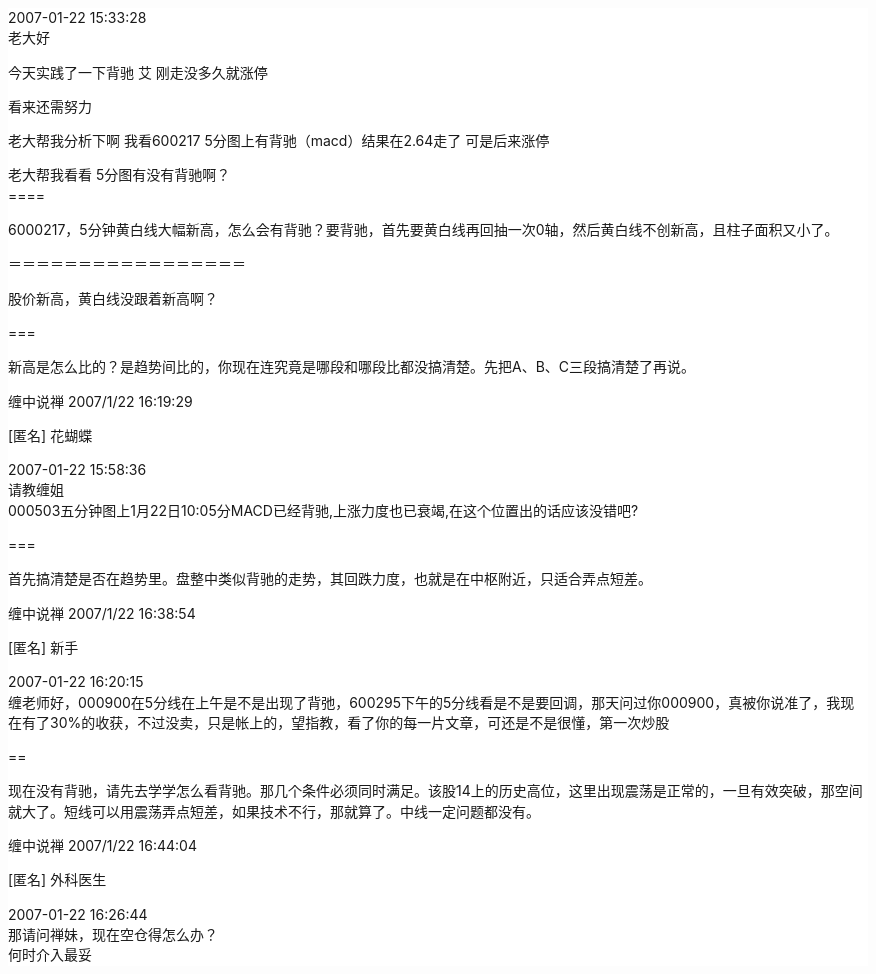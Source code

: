 2007-01-22 15:33:28 <br/>
老大好

今天实践了一下背驰 艾 刚走没多久就涨停

看来还需努力

老大帮我分析下啊 我看600217 5分图上有背驰（macd）结果在2.64走了 可是后来涨停 

老大帮我看看 5分图有没有背驰啊？ <br/>
====<br/>

6000217，5分钟黄白线大幅新高，怎么会有背驰？要背驰，首先要黄白线再回抽一次0轴，然后黄白线不创新高，且柱子面积又小了。

＝＝＝＝＝＝＝＝＝＝＝＝＝＝＝＝＝<br/>

股价新高，黄白线没跟着新高啊？ 
 
===<br/>

新高是怎么比的？是趋势间比的，你现在连究竟是哪段和哪段比都没搞清楚。先把A、B、C三段搞清楚了再说。
</div>

<div class='blog-comment'>
<span class='blog-comment-chan'>缠中说禅</span> 2007/1/22 16:19:29<br/>

[匿名] 花蝴蝶 

 
2007-01-22 15:58:36 <br/>
请教缠姐<br/>
000503五分钟图上1月22日10:05分MACD已经背驰,上涨力度也已衰竭,在这个位置出的话应该没错吧? 
 
===<br/>

首先搞清楚是否在趋势里。盘整中类似背驰的走势，其回跌力度，也就是在中枢附近，只适合弄点短差。
</div>

<div class='blog-comment'>
<span class='blog-comment-chan'>缠中说禅</span> 2007/1/22 16:38:54<br/>

[匿名] 新手 

 
2007-01-22 16:20:15 <br/>
缠老师好，000900在5分线在上午是不是出现了背弛，600295下午的5分线看是不是要回调，那天问过你000900，真被你说准了，我现在有了30%的收获，不过没卖，只是帐上的，望指教，看了你的每一片文章，可还是不是很懂，第一次炒股 
 
==<br/>

现在没有背驰，请先去学学怎么看背驰。那几个条件必须同时满足。该股14上的历史高位，这里出现震荡是正常的，一旦有效突破，那空间就大了。短线可以用震荡弄点短差，如果技术不行，那就算了。中线一定问题都没有。
</div>

<div class='blog-comment'>
<span class='blog-comment-chan'>缠中说禅</span> 2007/1/22 16:44:04<br/>

[匿名] 外科医生 

 
2007-01-22 16:26:44 <br/>
那请问禅妹，现在空仓得怎么办？<br/>
何时介入最妥
 
